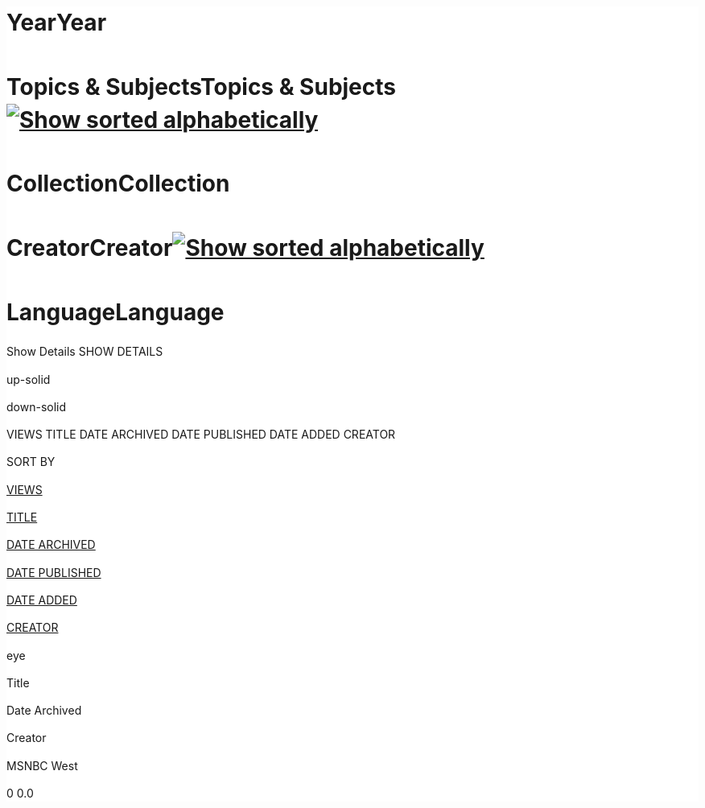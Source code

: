Year<span class="hidden-xs">Year</span>
=======================================

Topics & Subjects<span class="hidden-xs">Topics & Subjects</span><a href="/details/TV-MSNBCW&amp;morf=-subject" class="js-more-facets-click"><img src="/images/filter-count.png" title="Show sorted alphabetically" alt="Show sorted alphabetically" class="filter-" /></a>
===========================================================================================================================================================================================================================================================================

Collection<span class="hidden-xs">Collection</span>
===================================================

Creator<span class="hidden-xs">Creator</span><a href="/details/TV-MSNBCW&amp;morf=-creator" class="js-more-facets-click"><img src="/images/filter-count.png" title="Show sorted alphabetically" alt="Show sorted alphabetically" class="filter-" /></a>
=======================================================================================================================================================================================================================================================

Language<span class="hidden-xs">Language</span>
===============================================

<a href="#" class="focus-on-child-only pull-right"></a>

<a href="#" class="focus-on-child-only pull-right"></a>

Show Details <span class="hidden-xs-span">SHOW </span>DETAILS

<a href="/details/TV-MSNBCW?&amp;sort=publicdate" class="stealth"></a>

<span class="sr-only">up-solid</span>

<span class="sr-only">down-solid</span>

VIEWS TITLE DATE ARCHIVED DATE PUBLISHED DATE ADDED CREATOR

SORT BY

<span class="big-label blue-pop"> <a href="/details/TV-MSNBCW?sort=-week" class="ikind stealth">VIEWS</a></span>

<a href="/details/TV-MSNBCW?sort=titleSorter" class="ikind stealth">TITLE</a>

<a href="/details/TV-MSNBCW" id="date_switcher" class="ikind stealth in">DATE ARCHIVED</a>

<a href="/details/TV-MSNBCW?sort=-date" class="ikind stealth hidden">DATE PUBLISHED</a>

<a href="/details/TV-MSNBCW?sort=-addeddate" class="ikind stealth hidden">DATE ADDED</a>

<a href="/details/TV-MSNBCW?sort=creatorSorter" class="ikind stealth">CREATOR</a>

<span class="iconochive-eye" aria-hidden="true"></span><span class="sr-only">eye</span>

Title

Date Archived

Creator

<a href="/details/TV-MSNBCW" class="stealth"></a>

MSNBC West

0 0.0
